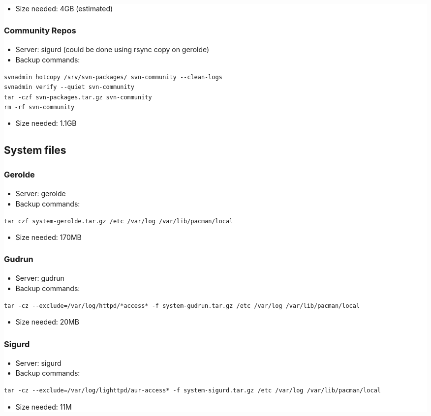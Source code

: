 *   Size needed: 4GB (estimated)

### Community Repos

*   Server: sigurd (could be done using rsync copy on gerolde)
*   Backup commands:

```
svnadmin hotcopy /srv/svn-packages/ svn-community --clean-logs
svnadmin verify --quiet svn-community 
tar -czf svn-packages.tar.gz svn-community
rm -rf svn-community

```

*   Size needed: 1.1GB

## System files

### Gerolde

*   Server: gerolde
*   Backup commands:

```
tar czf system-gerolde.tar.gz /etc /var/log /var/lib/pacman/local

```

*   Size needed: 170MB

### Gudrun

*   Server: gudrun
*   Backup commands:

```
tar -cz --exclude=/var/log/httpd/*access* -f system-gudrun.tar.gz /etc /var/log /var/lib/pacman/local

```

*   Size needed: 20MB

### Sigurd

*   Server: sigurd
*   Backup commands:

```
tar -cz --exclude=/var/log/lighttpd/aur-access* -f system-sigurd.tar.gz /etc /var/log /var/lib/pacman/local

```

*   Size needed: 11M

